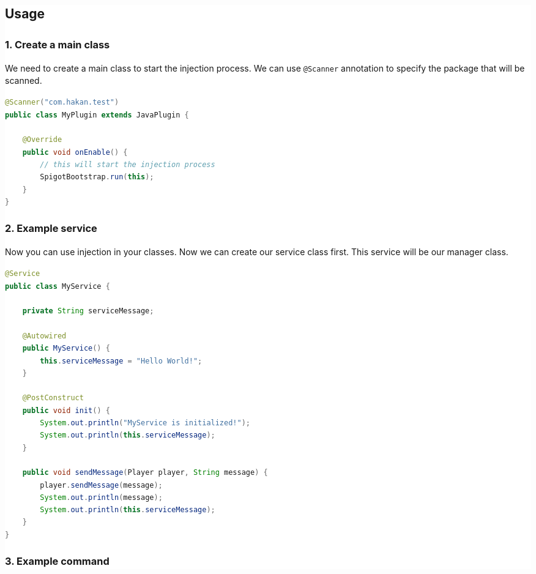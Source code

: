 ## Usage

### 1. Create a main class

We need to create a main class to start the injection process. We can use `@Scanner` annotation to specify the package
that will be scanned.

```java
@Scanner("com.hakan.test")
public class MyPlugin extends JavaPlugin {

    @Override
    public void onEnable() {
        // this will start the injection process
        SpigotBootstrap.run(this);
    }
}
```

### 2. Example service

Now you can use injection in your classes. Now we can create our service class first. This service will be our manager
class.

```java
@Service
public class MyService {

    private String serviceMessage;

    @Autowired
    public MyService() {
        this.serviceMessage = "Hello World!";
    }

    @PostConstruct
    public void init() {
        System.out.println("MyService is initialized!");
        System.out.println(this.serviceMessage);
    }

    public void sendMessage(Player player, String message) {
        player.sendMessage(message);
        System.out.println(message);
        System.out.println(this.serviceMessage);
    }
}
```

### 3. Example command
